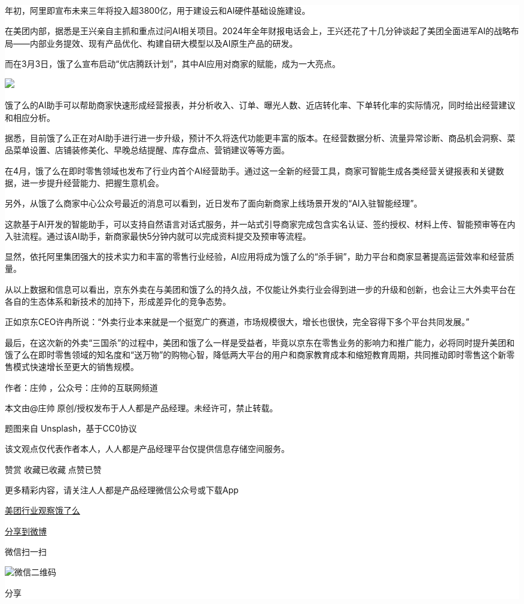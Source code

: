 年初，阿里即宣布未来三年将投入超3800亿，用于建设云和AI硬件基础设施建设。

在美团内部，据悉是王兴亲自主抓和重点过问AI相关项目。2024年全年财报电话会上，王兴还花了十几分钟谈起了美团全面进军AI的战略布局——内部业务提效、现有产品优化、构建自研大模型以及AI原生产品的研发。

而在3月3日，饿了么宣布启动“优店腾跃计划”，其中AI应用对商家的赋能，成为一大亮点。

![](https://image.woshipm.com/wp-files/2025/04/VNdWNVsMhopcTdGVUEEU.jpeg)

饿了么的AI助手可以帮助商家快速形成经营报表，并分析收入、订单、曝光人数、近店转化率、下单转化率的实际情况，同时给出经营建议和相应分析。

据悉，目前饿了么正在对AI助手进行进一步升级，预计不久将迭代功能更丰富的版本。在经营数据分析、流量异常诊断、商品机会洞察、菜品菜单设置、店铺装修美化、早晚总结提醒、库存盘点、营销建议等等方面。

在4月，饿了么在即时零售领域也发布了行业内首个AI经营助手。通过这一全新的经营工具，商家可智能生成各类经营关键报表和关键数据，进一步提升经营能力、把握生意机会。

另外，从饿了么商家中心公众号最近的消息可以看到，近日发布了面向新商家上线场景开发的“AI入驻智能经理”。

这款基于AI开发的智能助手，可以支持自然语言对话式服务，并一站式引导商家完成包含实名认证、签约授权、材料上传、智能预审等在内入驻流程。通过该AI助手，新商家最快5分钟内就可以完成资料提交及预审等流程。

显然，依托阿里集团强大的技术实力和丰富的零售行业经验，AI应用将成为饿了么的“杀手锏”，助力平台和商家显著提高运营效率和经营质量。

从以上数据和信息可以看出，京东外卖在与美团和饿了么的持久战，不仅能让外卖行业会得到进一步的升级和创新，也会让三大外卖平台在各自的生态体系和新技术的加持下，形成差异化的竞争态势。

正如京东CEO许冉所说：“外卖行业本来就是一个挺宽广的赛道，市场规模很大，增长也很快，完全容得下多个平台共同发展。”

最后，在这次新的外卖“三国杀”的过程中，美团和饿了么一样是受益者，毕竟以京东在零售业务的影响力和推广能力，必将同时提升美团和饿了么在即时零售领域的知名度和“送万物”的购物心智，降低两大平台的用户和商家教育成本和缩短教育周期，共同推动即时零售这个新零售模式快速增长至更大的销售规模。

作者：庄帅 ，公众号：庄帅的互联网频道

本文由@庄帅 原创/授权发布于人人都是产品经理。未经许可，禁止转载。

题图来自 Unsplash，基于CC0协议

该文观点仅代表作者本人，人人都是产品经理平台仅提供信息存储空间服务。

赞赏 收藏已收藏 点赞已赞

更多精彩内容，请关注人人都是产品经理微信公众号或下载App

[美团](https://www.woshipm.com/tag/%e7%be%8e%e5%9b%a2)[行业观察](https://www.woshipm.com/tag/%e8%a1%8c%e4%b8%9a%e8%a7%82%e5%af%9f)[饿了么](https://www.woshipm.com/tag/%e9%a5%bf%e4%ba%86%e4%b9%88)

[分享到微博](https://service.weibo.com/share/share.php?appkey=2775287854&title=外卖“三国杀”不断上演，美团和饿了么为何难以撼动？&url=https://www.woshipm.com/it/6206840.html&pic=https://image.woshipm.com/2023/04/17/83e03c16-dcf5-11ed-a8f2-00163e0b5ff3.png)

微信扫一扫

![微信二维码](https://api.pwmqr.com/qrcode/create/?url=https://www.woshipm.com/it/6206840.html)

分享